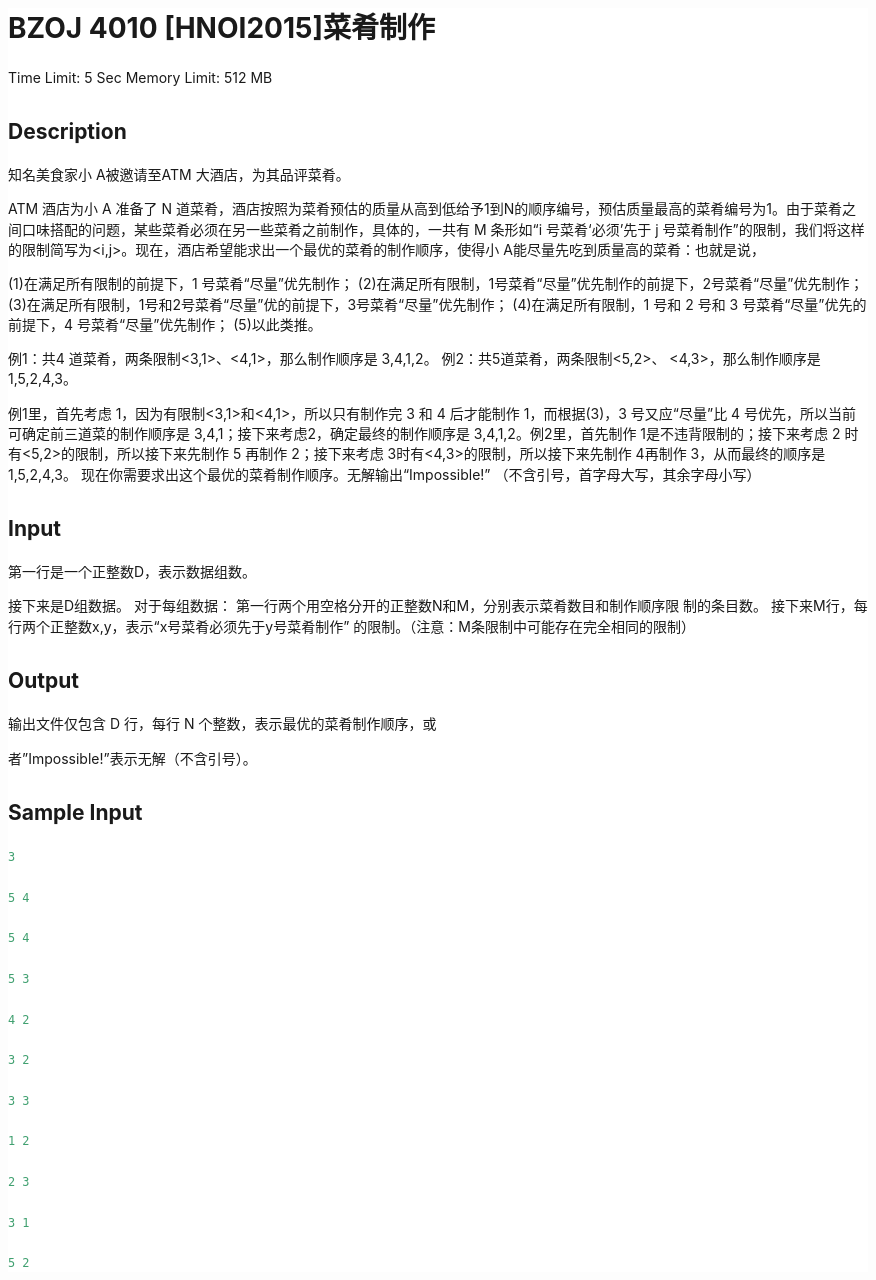 # BZOJ 4010 [HNOI2015]菜肴制作

Time Limit: 5 Sec  Memory Limit: 512 MB
## Description

知名美食家小 A被邀请至ATM 大酒店，为其品评菜肴。 

ATM 酒店为小 A 准备了 N 道菜肴，酒店按照为菜肴预估的质量从高到低给予1到N的顺序编号，预估质量最高的菜肴编号为1。由于菜肴之间口味搭配的问题，某些菜肴必须在另一些菜肴之前制作，具体的，一共有 M 条形如“i 号菜肴‘必须’先于 j 号菜肴制作”的限制，我们将这样的限制简写为<i,j>。现在，酒店希望能求出一个最优的菜肴的制作顺序，使得小 A能尽量先吃到质量高的菜肴：也就是说，

(1)在满足所有限制的前提下，1 号菜肴“尽量”优先制作；
(2)在满足所有限制，1号菜肴“尽量”优先制作的前提下，2号菜肴“尽量”优先制作；
(3)在满足所有限制，1号和2号菜肴“尽量”优的前提下，3号菜肴“尽量”优先制作；
(4)在满足所有限制，1 号和 2 号和 3 号菜肴“尽量”优先的前提下，4 号菜肴“尽量”优先制作；
(5)以此类推。 

例1：共4 道菜肴，两条限制&lt;3,1&gt;、&lt;4,1&gt;，那么制作顺序是 3,4,1,2。
例2：共5道菜肴，两条限制&lt;5,2&gt;、 &lt;4,3&gt;，那么制作顺序是 1,5,2,4,3。

例1里，首先考虑 1，因为有限制&lt;3,1&gt;和&lt;4,1&gt;，所以只有制作完 3 和 4 后才能制作 1，而根据(3)，3 号又应“尽量”比 4 号优先，所以当前可确定前三道菜的制作顺序是 3,4,1；接下来考虑2，确定最终的制作顺序是 3,4,1,2。例2里，首先制作 1是不违背限制的；接下来考虑 2 时有&lt;5,2&gt;的限制，所以接下来先制作 5 再制作 2；接下来考虑 3时有&lt;4,3&gt;的限制，所以接下来先制作 4再制作 3，从而最终的顺序是 1,5,2,4,3。 现在你需要求出这个最优的菜肴制作顺序。无解输出“Impossible!” （不含引号，首字母大写，其余字母小写） 
## Input

 第一行是一个正整数D，表示数据组数。 

接下来是D组数据。 
对于每组数据： 
第一行两个用空格分开的正整数N和M，分别表示菜肴数目和制作顺序限
制的条目数。 
接下来M行，每行两个正整数x,y，表示“x号菜肴必须先于y号菜肴制作”
的限制。（注意：M条限制中可能存在完全相同的限制） 
## Output

 输出文件仅包含 D 行，每行 N 个整数，表示最优的菜肴制作顺序，或

者”Impossible!”表示无解（不含引号）。 
## Sample Input
```cpp
3 

5 4 

5 4 

5 3 

4 2 

3 2 

3 3 

1 2 

2 3 

3 1 

5 2 

```